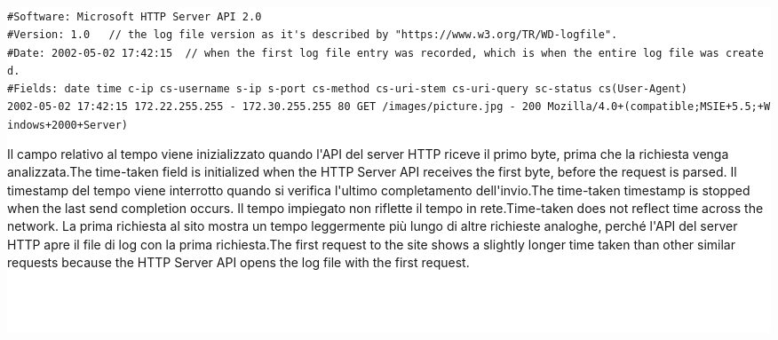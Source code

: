``` syntax
#Software: Microsoft HTTP Server API 2.0  
#Version: 1.0   // the log file version as it's described by "https://www.w3.org/TR/WD-logfile".
#Date: 2002-05-02 17:42:15  // when the first log file entry was recorded, which is when the entire log file was created.
#Fields: date time c-ip cs-username s-ip s-port cs-method cs-uri-stem cs-uri-query sc-status cs(User-Agent)
2002-05-02 17:42:15 172.22.255.255 - 172.30.255.255 80 GET /images/picture.jpg - 200 Mozilla/4.0+(compatible;MSIE+5.5;+Windows+2000+Server)
```

<span data-ttu-id="a6d2f-257">Il campo relativo al tempo viene inizializzato quando l'API del server HTTP riceve il primo byte, prima che la richiesta venga analizzata.</span><span class="sxs-lookup"><span data-stu-id="a6d2f-257">The time-taken field is initialized when the HTTP Server API receives the first byte, before the request is parsed.</span></span> <span data-ttu-id="a6d2f-258">Il timestamp del tempo viene interrotto quando si verifica l'ultimo completamento dell'invio.</span><span class="sxs-lookup"><span data-stu-id="a6d2f-258">The time-taken timestamp is stopped when the last send completion occurs.</span></span> <span data-ttu-id="a6d2f-259">Il tempo impiegato non riflette il tempo in rete.</span><span class="sxs-lookup"><span data-stu-id="a6d2f-259">Time-taken does not reflect time across the network.</span></span> <span data-ttu-id="a6d2f-260">La prima richiesta al sito mostra un tempo leggermente più lungo di altre richieste analoghe, perché l'API del server HTTP apre il file di log con la prima richiesta.</span><span class="sxs-lookup"><span data-stu-id="a6d2f-260">The first request to the site shows a slightly longer time taken than other similar requests because the HTTP Server API opens the log file with the first request.</span></span>

 

 